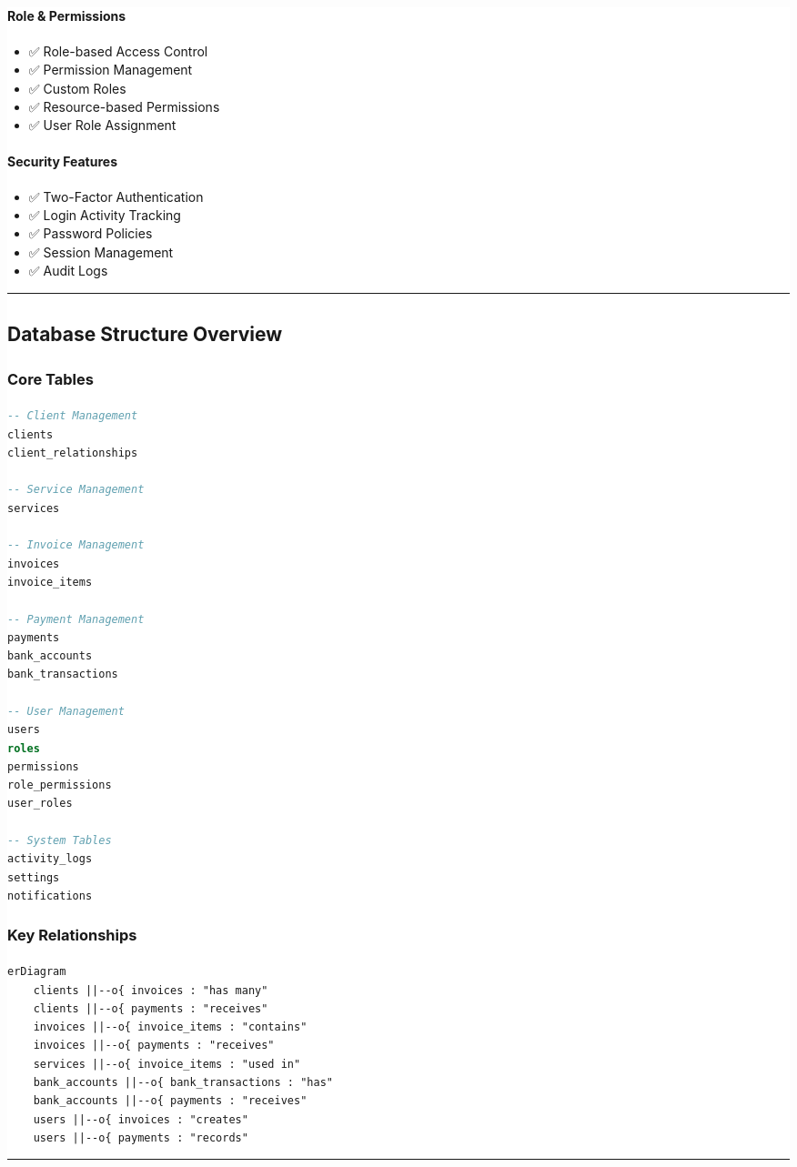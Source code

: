 #### Role & Permissions
- ✅ Role-based Access Control
- ✅ Permission Management
- ✅ Custom Roles
- ✅ Resource-based Permissions
- ✅ User Role Assignment

#### Security Features
- ✅ Two-Factor Authentication
- ✅ Login Activity Tracking
- ✅ Password Policies
- ✅ Session Management
- ✅ Audit Logs

---

## Database Structure Overview

### Core Tables
```sql
-- Client Management
clients
client_relationships

-- Service Management  
services

-- Invoice Management
invoices
invoice_items

-- Payment Management
payments
bank_accounts
bank_transactions

-- User Management
users
roles
permissions
role_permissions
user_roles

-- System Tables
activity_logs
settings
notifications
```

### Key Relationships
```mermaid
erDiagram
    clients ||--o{ invoices : "has many"
    clients ||--o{ payments : "receives"
    invoices ||--o{ invoice_items : "contains"
    invoices ||--o{ payments : "receives"
    services ||--o{ invoice_items : "used in"
    bank_accounts ||--o{ bank_transactions : "has"
    bank_accounts ||--o{ payments : "receives"
    users ||--o{ invoices : "creates"
    users ||--o{ payments : "records"
```

---